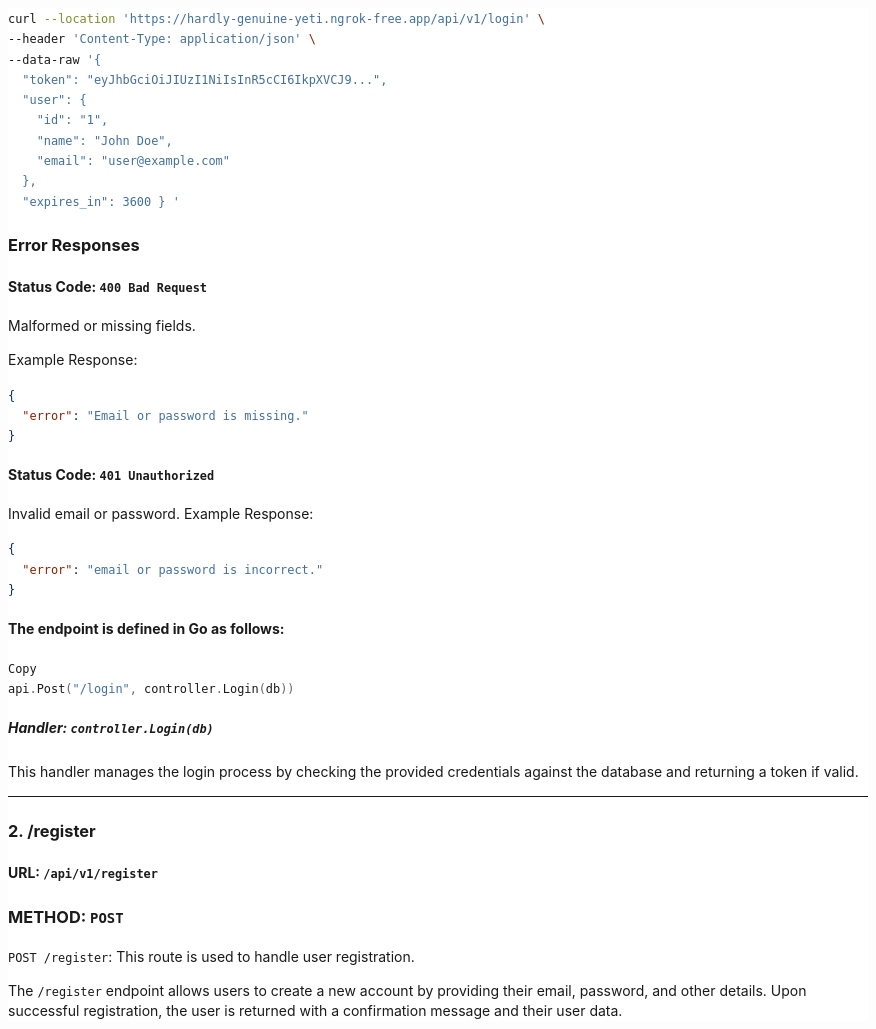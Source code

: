 ``` bash
curl --location 'https://hardly-genuine-yeti.ngrok-free.app/api/v1/login' \
--header 'Content-Type: application/json' \
--data-raw '{
  "token": "eyJhbGciOiJIUzI1NiIsInR5cCI6IkpXVCJ9...",
  "user": {
    "id": "1",
    "name": "John Doe",
    "email": "user@example.com"
  },
  "expires_in": 3600 } '
  ```
 ### **Error Responses**
 #### Status Code: `400 Bad Request`
 Malformed or missing fields.
 
Example Response:
```json
{
  "error": "Email or password is missing."
}
```
#### Status Code: `401 Unauthorized`

Invalid email or password.
Example Response:
```json
{
  "error": "email or password is incorrect."
}
```
#### **The endpoint is defined in Go as follows:**

```go 
Copy
api.Post("/login", controller.Login(db))
```
##### **Handler: `controller.Login(db)`**
This handler manages the login process by checking the provided credentials against the database and returning a token if valid.

____________________________________________________________________________________________________________________________

### **2. /register**

#### URL: `/api/v1/register`
### METHOD: `POST`
`POST /register`: This route is used to handle user registration.

The `/register` endpoint allows users to create a new account by providing their email, password, and other details. Upon successful registration, the user is returned with a confirmation message and their user data.
